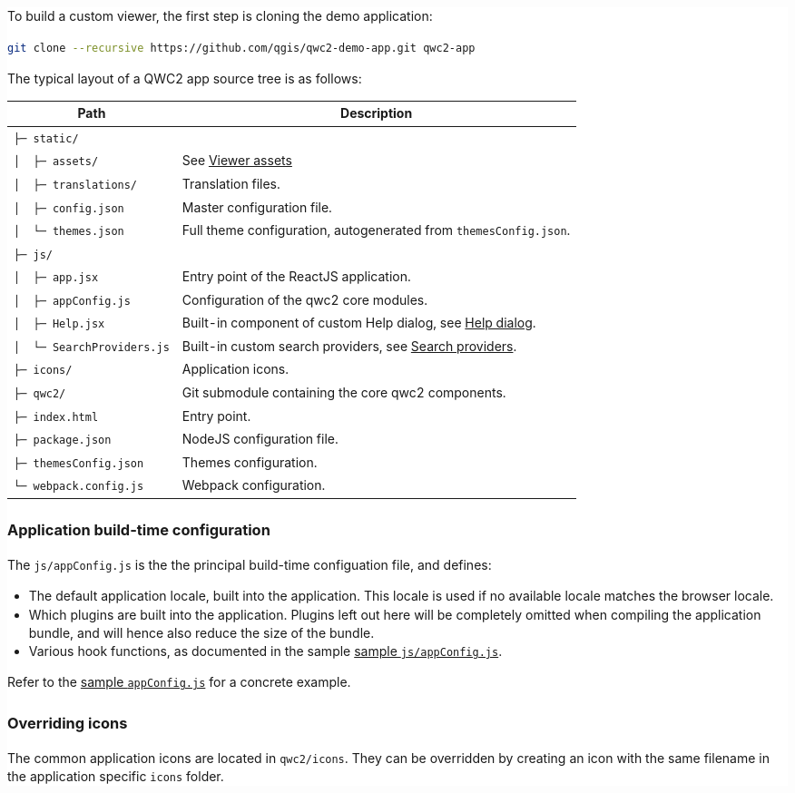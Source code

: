 To build a custom viewer, the first step is cloning the demo application:
```bash
git clone --recursive https://github.com/qgis/qwc2-demo-app.git qwc2-app
```
The typical layout of a QWC2 app source tree is as follows:

| Path                         | Description
|------------------------------|---------------------------------------------------------------------|
|`├─ static/`                  |                                                                     |
|`│  ├─ assets/`               | See [Viewer assets](#viewer-assets)                                 |
|`│  ├─ translations/`         | Translation files.                                                  |
|`│  ├─ config.json`           | Master configuration file.                                          |
|`│  └─ themes.json`           | Full theme configuration, autogenerated from `themesConfig.json`.   |
|`├─ js/`                      |                                                                     |
|`│  ├─ app.jsx`               | Entry point of the ReactJS application.                             |
|`│  ├─ appConfig.js`          | Configuration of the qwc2 core modules.                             |
|`│  ├─ Help.jsx`              | Built-in component of custom Help dialog, see [Help dialog](#help-dialog). |
|`│  └─ SearchProviders.js`    | Built-in custom search providers, see [Search providers](#search-providers). |
|`├─ icons/`                   | Application icons.                                                |
|`├─ qwc2/`                    | Git submodule containing the core qwc2 components.                |
|`├─ index.html`               | Entry point.                                                      |
|`├─ package.json`             | NodeJS configuration file.                                        |
|`├─ themesConfig.json`        | Themes configuration.                                             |
|`└─ webpack.config.js`        | Webpack configuration.                                            |

### Application build-time configuration<a name="build-time configuration"></a>

The `js/appConfig.js` is the the principal build-time configuation file, and defines:
- The default application locale, built into the application. This locale is used if no available locale matches the browser locale.
- Which plugins are built into the application. Plugins left out here will be completely omitted when compiling the application bundle, and will hence also reduce the size of the bundle.
- Various hook functions, as documented in the sample [sample `js/appConfig.js`](https://github.com/qgis/qwc2-demo-app/blob/master/js/appConfig.js).

Refer to the [sample `appConfig.js`](https://github.com/qgis/qwc2-demo-app/blob/master/js/appConfig.js) for a concrete example.

### Overriding icons

The common application icons are located in `qwc2/icons`. They can be overridden by creating an icon with the same filename in the application specific `icons` folder.
